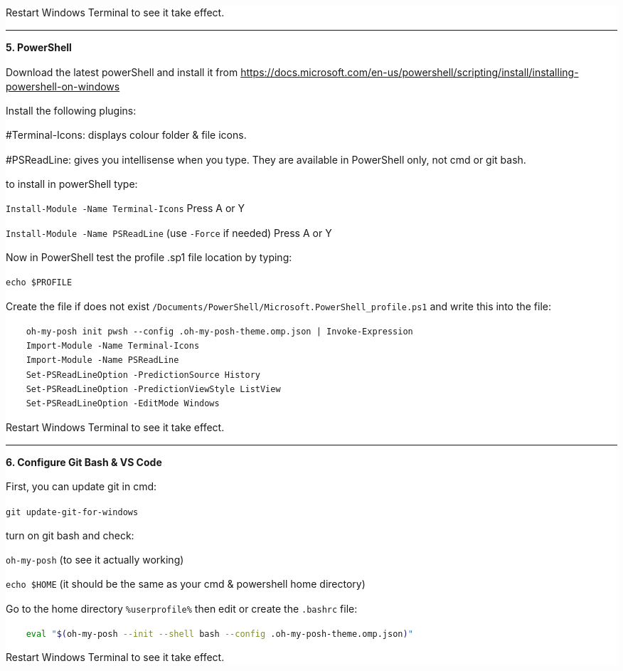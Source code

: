 
Restart Windows Terminal to see it take effect.

---------------------------------------
**5. PowerShell**

Download the latest powerShell and install it from https://docs.microsoft.com/en-us/powershell/scripting/install/installing-powershell-on-windows

Install the following plugins:

#Terminal-Icons: displays colour folder & file icons. 

#PSReadLine: gives you intellisense when you type. They are available in PowerShell only, not cmd or git bash.

to install in powerShell type:

`Install-Module -Name Terminal-Icons`
Press A or Y

`Install-Module -Name PSReadLine` (use `-Force` if needed)
Press A or Y

Now in PowerShell test the profile .sp1 file location by typing:

`echo $PROFILE`  

Create the file if does not exist `/Documents/PowerShell/Microsoft.PowerShell_profile.ps1`  and write this into the file:

```pwsh
    oh-my-posh init pwsh --config .oh-my-posh-theme.omp.json | Invoke-Expression
    Import-Module -Name Terminal-Icons 
    Import-Module -Name PSReadLine 
    Set-PSReadLineOption -PredictionSource History
    Set-PSReadLineOption -PredictionViewStyle ListView
    Set-PSReadLineOption -EditMode Windows
```
Restart Windows Terminal to see it take effect.

----------------------------------------
**6. Configure Git Bash & VS Code**

First, you can update git in cmd:

`git update-git-for-windows`

turn on git bash and check:

`oh-my-posh` (to see it actually working)

`echo $HOME` (it should be the same as your cmd & powershell home directory) 

Go to the home directory `%userprofile%` then edit or create the `.bashrc` file:

```bash    
    eval "$(oh-my-posh --init --shell bash --config .oh-my-posh-theme.omp.json)"
```

Restart Windows Terminal to see it take effect.
